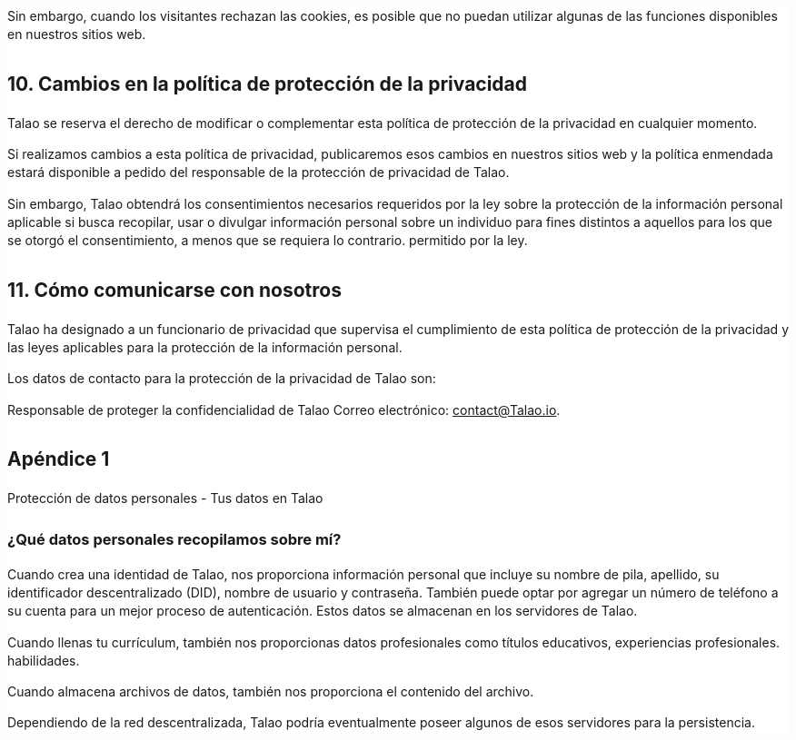 
Sin embargo, cuando los visitantes rechazan las cookies, es posible que no puedan utilizar algunas de las funciones disponibles en nuestros sitios web.


## 10. Cambios en la política de protección de la privacidad


Talao se reserva el derecho de modificar o complementar esta política de protección de la privacidad en cualquier momento.


Si realizamos cambios a esta política de privacidad, publicaremos esos cambios en nuestros sitios web y la política enmendada estará disponible a pedido del responsable de la protección de privacidad de Talao.


Sin embargo, Talao obtendrá los consentimientos necesarios requeridos por la ley sobre la protección de la información personal aplicable si busca recopilar, usar o divulgar información personal sobre un individuo para fines distintos a aquellos para los que se otorgó el consentimiento, a menos que se requiera lo contrario. permitido por la ley.


## 11. Cómo comunicarse con nosotros


Talao ha designado a un funcionario de privacidad que supervisa el cumplimiento de esta política de protección de la privacidad y las leyes aplicables para la protección de la información personal.


Los datos de contacto para la protección de la privacidad de Talao son:


Responsable de proteger la confidencialidad de Talao
Correo electrónico: contact@Talao.io.


## Apéndice 1


Protección de datos personales - Tus datos en Talao


### ¿Qué datos personales recopilamos sobre mí?


Cuando crea una identidad de Talao, nos proporciona información personal que incluye su nombre de pila, apellido, su identificador descentralizado (DID), nombre de usuario y contraseña. También puede optar por agregar un número de teléfono a su cuenta para un mejor proceso de autenticación. Estos datos se almacenan en los servidores de Talao.


Cuando llenas tu currículum, también nos proporcionas datos profesionales como títulos educativos, experiencias profesionales. habilidades.


Cuando almacena archivos de datos, también nos proporciona el contenido del archivo. 


Dependiendo de la red descentralizada, Talao podría eventualmente poseer algunos de esos servidores para la persistencia.
